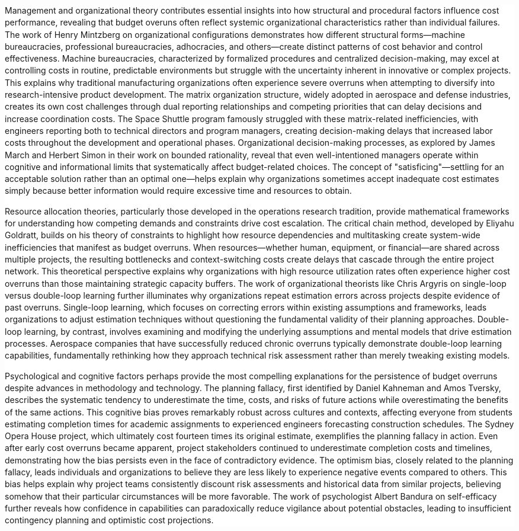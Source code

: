 Management and organizational theory contributes essential insights into how structural and procedural factors influence cost performance, revealing that budget overuns often reflect systemic organizational characteristics rather than individual failures. The work of Henry Mintzberg on organizational configurations demonstrates how different structural forms—machine bureaucracies, professional bureaucracies, adhocracies, and others—create distinct patterns of cost behavior and control effectiveness. Machine bureaucracies, characterized by formalized procedures and centralized decision-making, may excel at controlling costs in routine, predictable environments but struggle with the uncertainty inherent in innovative or complex projects. This explains why traditional manufacturing organizations often experience severe overruns when attempting to diversify into research-intensive product development. The matrix organization structure, widely adopted in aerospace and defense industries, creates its own cost challenges through dual reporting relationships and competing priorities that can delay decisions and increase coordination costs. The Space Shuttle program famously struggled with these matrix-related inefficiencies, with engineers reporting both to technical directors and program managers, creating decision-making delays that increased labor costs throughout the development and operational phases. Organizational decision-making processes, as explored by James March and Herbert Simon in their work on bounded rationality, reveal that even well-intentioned managers operate within cognitive and informational limits that systematically affect budget-related choices. The concept of "satisficing"—settling for an acceptable solution rather than an optimal one—helps explain why organizations sometimes accept inadequate cost estimates simply because better information would require excessive time and resources to obtain.

Resource allocation theories, particularly those developed in the operations research tradition, provide mathematical frameworks for understanding how competing demands and constraints drive cost escalation. The critical chain method, developed by Eliyahu Goldratt, builds on his theory of constraints to highlight how resource dependencies and multitasking create system-wide inefficiencies that manifest as budget overruns. When resources—whether human, equipment, or financial—are shared across multiple projects, the resulting bottlenecks and context-switching costs create delays that cascade through the entire project network. This theoretical perspective explains why organizations with high resource utilization rates often experience higher cost overruns than those maintaining strategic capacity buffers. The work of organizational theorists like Chris Argyris on single-loop versus double-loop learning further illuminates why organizations repeat estimation errors across projects despite evidence of past overruns. Single-loop learning, which focuses on correcting errors within existing assumptions and frameworks, leads organizations to adjust estimation techniques without questioning the fundamental validity of their planning approaches. Double-loop learning, by contrast, involves examining and modifying the underlying assumptions and mental models that drive estimation processes. Aerospace companies that have successfully reduced chronic overruns typically demonstrate double-loop learning capabilities, fundamentally rethinking how they approach technical risk assessment rather than merely tweaking existing models.

Psychological and cognitive factors perhaps provide the most compelling explanations for the persistence of budget overruns despite advances in methodology and technology. The planning fallacy, first identified by Daniel Kahneman and Amos Tversky, describes the systematic tendency to underestimate the time, costs, and risks of future actions while overestimating the benefits of the same actions. This cognitive bias proves remarkably robust across cultures and contexts, affecting everyone from students estimating completion times for academic assignments to experienced engineers forecasting construction schedules. The Sydney Opera House project, which ultimately cost fourteen times its original estimate, exemplifies the planning fallacy in action. Even after early cost overruns became apparent, project stakeholders continued to underestimate completion costs and timelines, demonstrating how the bias persists even in the face of contradictory evidence. The optimism bias, closely related to the planning fallacy, leads individuals and organizations to believe they are less likely to experience negative events compared to others. This bias helps explain why project teams consistently discount risk assessments and historical data from similar projects, believing somehow that their particular circumstances will be more favorable. The work of psychologist Albert Bandura on self-efficacy further reveals how confidence in capabilities can paradoxically reduce vigilance about potential obstacles, leading to insufficient contingency planning and optimistic cost projections.

